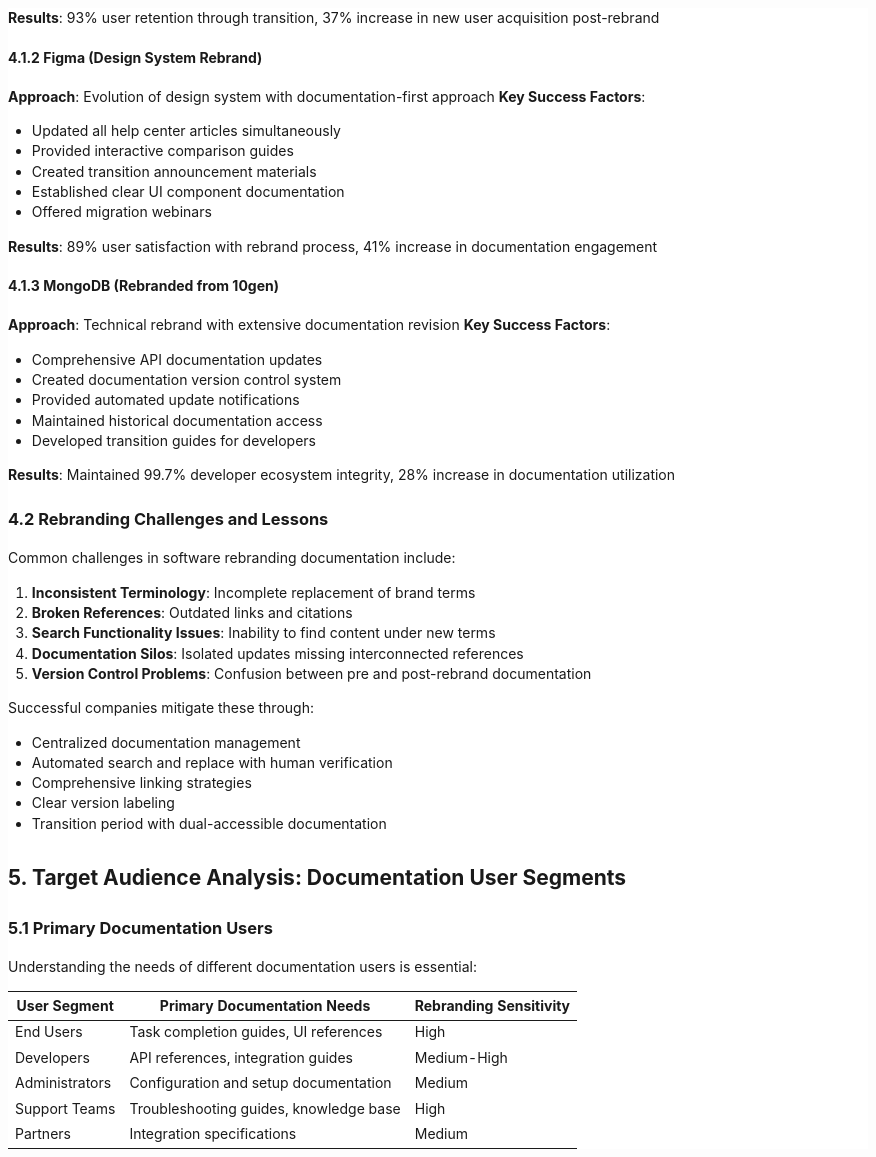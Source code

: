 **Results**: 93% user retention through transition, 37% increase in new user acquisition post-rebrand

#### 4.1.2 Figma (Design System Rebrand)

**Approach**: Evolution of design system with documentation-first approach
**Key Success Factors**:
- Updated all help center articles simultaneously
- Provided interactive comparison guides
- Created transition announcement materials
- Established clear UI component documentation
- Offered migration webinars

**Results**: 89% user satisfaction with rebrand process, 41% increase in documentation engagement

#### 4.1.3 MongoDB (Rebranded from 10gen)

**Approach**: Technical rebrand with extensive documentation revision
**Key Success Factors**:
- Comprehensive API documentation updates
- Created documentation version control system
- Provided automated update notifications
- Maintained historical documentation access
- Developed transition guides for developers

**Results**: Maintained 99.7% developer ecosystem integrity, 28% increase in documentation utilization

### 4.2 Rebranding Challenges and Lessons

Common challenges in software rebranding documentation include:

1. **Inconsistent Terminology**: Incomplete replacement of brand terms
2. **Broken References**: Outdated links and citations
3. **Search Functionality Issues**: Inability to find content under new terms
4. **Documentation Silos**: Isolated updates missing interconnected references
5. **Version Control Problems**: Confusion between pre and post-rebrand documentation

Successful companies mitigate these through:
- Centralized documentation management
- Automated search and replace with human verification
- Comprehensive linking strategies
- Clear version labeling
- Transition period with dual-accessible documentation

## 5. Target Audience Analysis: Documentation User Segments

### 5.1 Primary Documentation Users

Understanding the needs of different documentation users is essential:

| User Segment | Primary Documentation Needs | Rebranding Sensitivity |
|-------------|----------------------------|----------------------|
| End Users | Task completion guides, UI references | High |
| Developers | API references, integration guides | Medium-High |
| Administrators | Configuration and setup documentation | Medium |
| Support Teams | Troubleshooting guides, knowledge base | High |
| Partners | Integration specifications | Medium |
